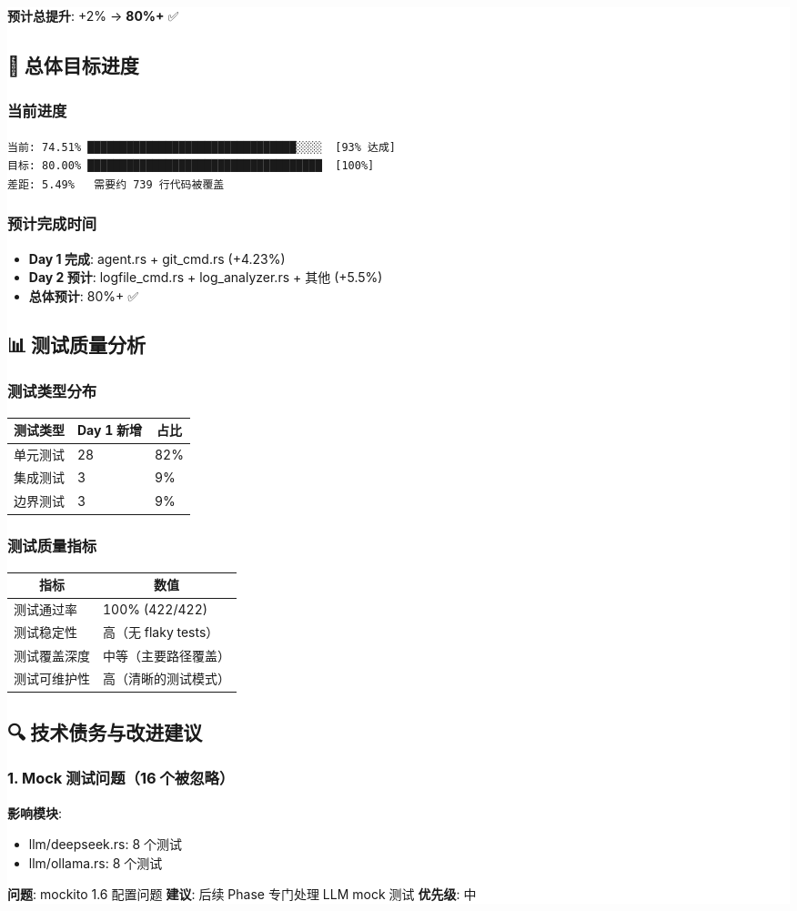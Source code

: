 **预计总提升**: +2% → **80%+** ✅

## 🎯 总体目标进度

### 当前进度

```
当前: 74.51% ████████████████████████████████░░░░  [93% 达成]
目标: 80.00% ████████████████████████████████████  [100%]
差距: 5.49%   需要约 739 行代码被覆盖
```

### 预计完成时间

- **Day 1 完成**: agent.rs + git_cmd.rs (+4.23%)
- **Day 2 预计**: logfile_cmd.rs + log_analyzer.rs + 其他 (+5.5%)
- **总体预计**: 80%+ ✅

## 📊 测试质量分析

### 测试类型分布

| 测试类型 | Day 1 新增 | 占比 |
|---------|-----------|------|
| 单元测试 | 28 | 82% |
| 集成测试 | 3 | 9% |
| 边界测试 | 3 | 9% |

### 测试质量指标

| 指标 | 数值 |
|------|------|
| 测试通过率 | 100% (422/422) |
| 测试稳定性 | 高（无 flaky tests） |
| 测试覆盖深度 | 中等（主要路径覆盖） |
| 测试可维护性 | 高（清晰的测试模式） |

## 🔍 技术债务与改进建议

### 1. Mock 测试问题（16 个被忽略）

**影响模块**:
- llm/deepseek.rs: 8 个测试
- llm/ollama.rs: 8 个测试

**问题**: mockito 1.6 配置问题
**建议**: 后续 Phase 专门处理 LLM mock 测试
**优先级**: 中
